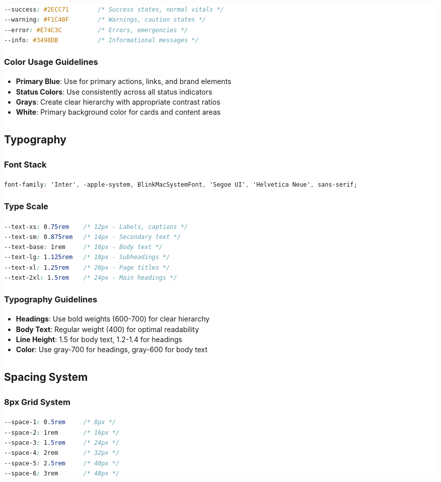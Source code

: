 ```css
--success: #2ECC71        /* Success states, normal vitals */
--warning: #F1C40F        /* Warnings, caution states */
--error: #E74C3C          /* Errors, emergencies */
--info: #3498DB           /* Informational messages */
```

### Color Usage Guidelines

- **Primary Blue**: Use for primary actions, links, and brand elements
- **Status Colors**: Use consistently across all status indicators
- **Grays**: Create clear hierarchy with appropriate contrast ratios
- **White**: Primary background color for cards and content areas

## Typography

### Font Stack

```css
font-family: 'Inter', -apple-system, BlinkMacSystemFont, 'Segoe UI', 'Helvetica Neue', sans-serif;
```

### Type Scale

```css
--text-xs: 0.75rem    /* 12px - Labels, captions */
--text-sm: 0.875rem   /* 14px - Secondary text */
--text-base: 1rem     /* 16px - Body text */
--text-lg: 1.125rem   /* 18px - Subheadings */
--text-xl: 1.25rem    /* 20px - Page titles */
--text-2xl: 1.5rem    /* 24px - Main headings */
```

### Typography Guidelines

- **Headings**: Use bold weights (600-700) for clear hierarchy
- **Body Text**: Regular weight (400) for optimal readability
- **Line Height**: 1.5 for body text, 1.2-1.4 for headings
- **Color**: Use gray-700 for headings, gray-600 for body text

## Spacing System

### 8px Grid System

```css
--space-1: 0.5rem     /* 8px */
--space-2: 1rem       /* 16px */
--space-3: 1.5rem     /* 24px */
--space-4: 2rem       /* 32px */
--space-5: 2.5rem     /* 40px */
--space-6: 3rem       /* 48px */
```
